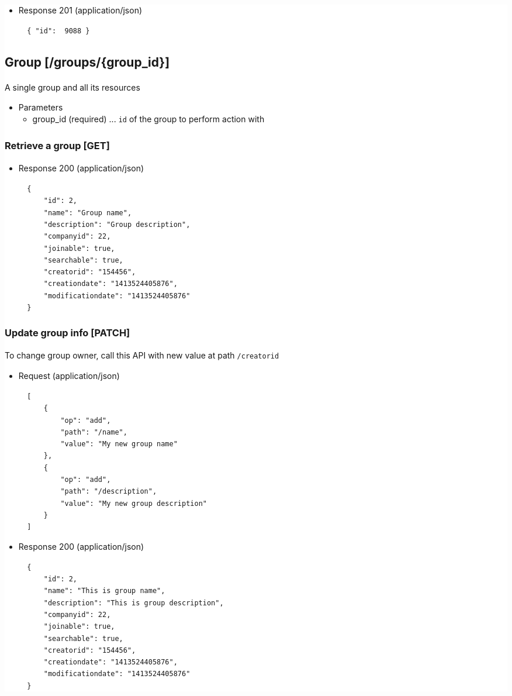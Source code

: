 + Response 201 (application/json)

        { "id":  9088 }

## Group [/groups/{group_id}]
A single group and all its resources

+ Parameters 
    + group_id (required) ... `id` of the group to perform action with

### Retrieve a group [GET]
+ Response 200 (application/json)

        {
            "id": 2,
            "name": "Group name",
            "description": "Group description",
            "companyid": 22,
            "joinable": true,
            "searchable": true,
            "creatorid": "154456",
            "creationdate": "1413524405876",
            "modificationdate": "1413524405876"
        }

### Update group info [PATCH]
To change group owner, call this API with new value at path `/creatorid`

+ Request (application/json)

        [
            {
                "op": "add",
                "path": "/name",
                "value": "My new group name"
            },
            {
                "op": "add",
                "path": "/description",
                "value": "My new group description"
            }
        ]


+ Response 200 (application/json)

        {
            "id": 2,
            "name": "This is group name",
            "description": "This is group description",
            "companyid": 22,
            "joinable": true,
            "searchable": true,
            "creatorid": "154456",
            "creationdate": "1413524405876",
            "modificationdate": "1413524405876"
        }
